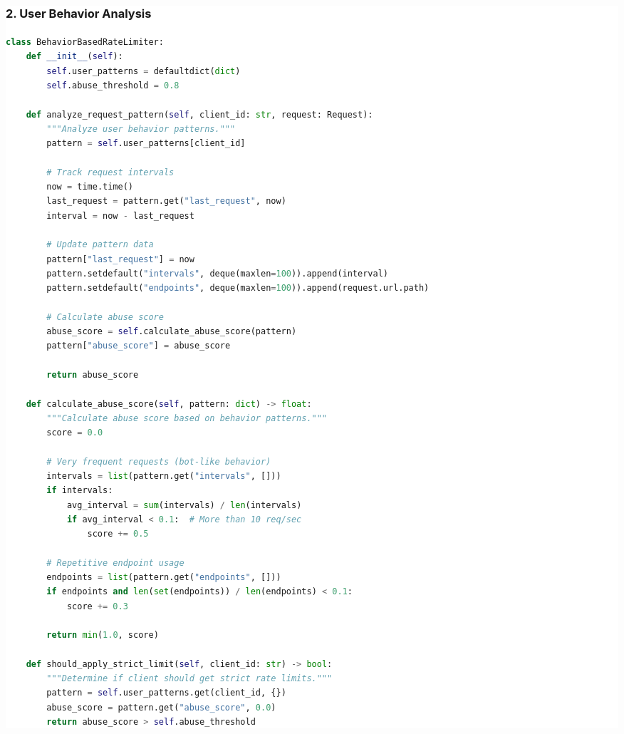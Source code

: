 ### 2. User Behavior Analysis

```python
class BehaviorBasedRateLimiter:
    def __init__(self):
        self.user_patterns = defaultdict(dict)
        self.abuse_threshold = 0.8

    def analyze_request_pattern(self, client_id: str, request: Request):
        """Analyze user behavior patterns."""
        pattern = self.user_patterns[client_id]

        # Track request intervals
        now = time.time()
        last_request = pattern.get("last_request", now)
        interval = now - last_request

        # Update pattern data
        pattern["last_request"] = now
        pattern.setdefault("intervals", deque(maxlen=100)).append(interval)
        pattern.setdefault("endpoints", deque(maxlen=100)).append(request.url.path)

        # Calculate abuse score
        abuse_score = self.calculate_abuse_score(pattern)
        pattern["abuse_score"] = abuse_score

        return abuse_score

    def calculate_abuse_score(self, pattern: dict) -> float:
        """Calculate abuse score based on behavior patterns."""
        score = 0.0

        # Very frequent requests (bot-like behavior)
        intervals = list(pattern.get("intervals", []))
        if intervals:
            avg_interval = sum(intervals) / len(intervals)
            if avg_interval < 0.1:  # More than 10 req/sec
                score += 0.5

        # Repetitive endpoint usage
        endpoints = list(pattern.get("endpoints", []))
        if endpoints and len(set(endpoints)) / len(endpoints) < 0.1:
            score += 0.3

        return min(1.0, score)

    def should_apply_strict_limit(self, client_id: str) -> bool:
        """Determine if client should get strict rate limits."""
        pattern = self.user_patterns.get(client_id, {})
        abuse_score = pattern.get("abuse_score", 0.0)
        return abuse_score > self.abuse_threshold
```
